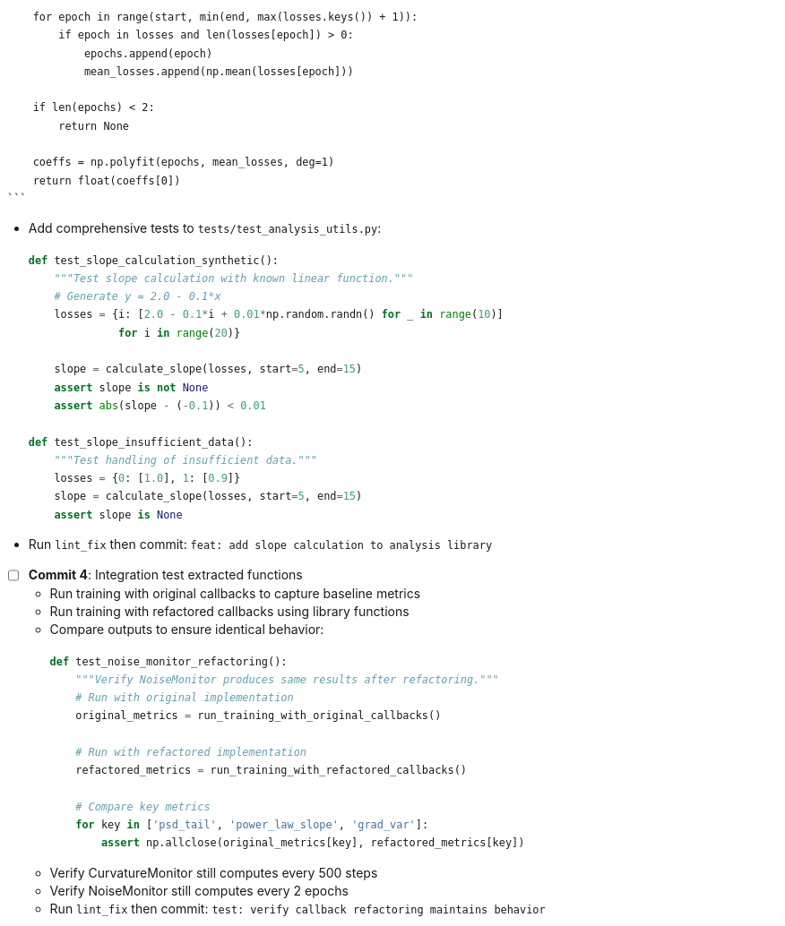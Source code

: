         for epoch in range(start, min(end, max(losses.keys()) + 1)):
            if epoch in losses and len(losses[epoch]) > 0:
                epochs.append(epoch)
                mean_losses.append(np.mean(losses[epoch]))
        
        if len(epochs) < 2:
            return None
            
        coeffs = np.polyfit(epochs, mean_losses, deg=1)
        return float(coeffs[0])
    ```
  - Add comprehensive tests to `tests/test_analysis_utils.py`:
    ```python
    def test_slope_calculation_synthetic():
        """Test slope calculation with known linear function."""
        # Generate y = 2.0 - 0.1*x
        losses = {i: [2.0 - 0.1*i + 0.01*np.random.randn() for _ in range(10)] 
                  for i in range(20)}
        
        slope = calculate_slope(losses, start=5, end=15)
        assert slope is not None
        assert abs(slope - (-0.1)) < 0.01
    
    def test_slope_insufficient_data():
        """Test handling of insufficient data."""
        losses = {0: [1.0], 1: [0.9]}
        slope = calculate_slope(losses, start=5, end=15)
        assert slope is None
    ```
  - Run `lint_fix` then commit: `feat: add slope calculation to analysis library`

- [ ] **Commit 4**: Integration test extracted functions
  - Run training with original callbacks to capture baseline metrics
  - Run training with refactored callbacks using library functions
  - Compare outputs to ensure identical behavior:
    ```python
    def test_noise_monitor_refactoring():
        """Verify NoiseMonitor produces same results after refactoring."""
        # Run with original implementation
        original_metrics = run_training_with_original_callbacks()
        
        # Run with refactored implementation
        refactored_metrics = run_training_with_refactored_callbacks()
        
        # Compare key metrics
        for key in ['psd_tail', 'power_law_slope', 'grad_var']:
            assert np.allclose(original_metrics[key], refactored_metrics[key])
    ```
  - Verify CurvatureMonitor still computes every 500 steps
  - Verify NoiseMonitor still computes every 2 epochs
  - Run `lint_fix` then commit: `test: verify callback refactoring maintains behavior`
